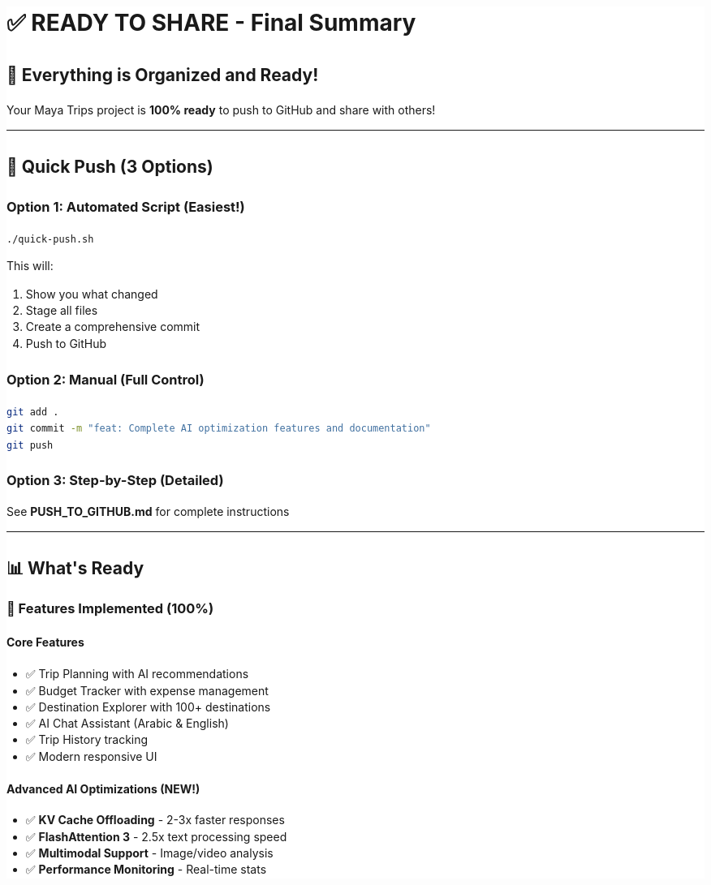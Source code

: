 # ✅ READY TO SHARE - Final Summary

## 🎉 Everything is Organized and Ready!

Your Maya Trips project is **100% ready** to push to GitHub and share with others!

---

## 🚀 Quick Push (3 Options)

### Option 1: Automated Script (Easiest!)

```bash
./quick-push.sh
```

This will:
1. Show you what changed
2. Stage all files
3. Create a comprehensive commit
4. Push to GitHub

### Option 2: Manual (Full Control)

```bash
git add .
git commit -m "feat: Complete AI optimization features and documentation"
git push
```

### Option 3: Step-by-Step (Detailed)

See **PUSH_TO_GITHUB.md** for complete instructions

---

## 📊 What's Ready

### 🎯 Features Implemented (100%)

#### Core Features
- ✅ Trip Planning with AI recommendations
- ✅ Budget Tracker with expense management
- ✅ Destination Explorer with 100+ destinations
- ✅ AI Chat Assistant (Arabic & English)
- ✅ Trip History tracking
- ✅ Modern responsive UI

#### Advanced AI Optimizations (NEW!)
- ✅ **KV Cache Offloading** - 2-3x faster responses
- ✅ **FlashAttention 3** - 2.5x text processing speed
- ✅ **Multimodal Support** - Image/video analysis
- ✅ **Performance Monitoring** - Real-time stats
